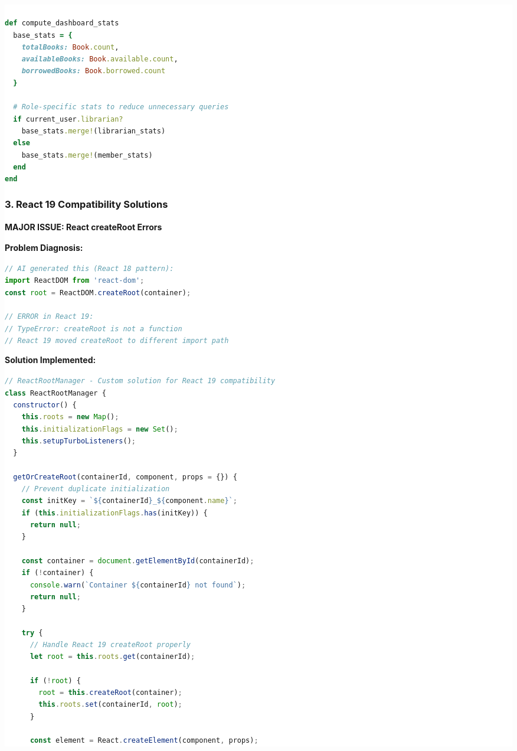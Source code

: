 ```ruby

def compute_dashboard_stats
  base_stats = {
    totalBooks: Book.count,
    availableBooks: Book.available.count,
    borrowedBooks: Book.borrowed.count
  }

  # Role-specific stats to reduce unnecessary queries
  if current_user.librarian?
    base_stats.merge!(librarian_stats)
  else
    base_stats.merge!(member_stats)
  end
end
```

### 3. React 19 Compatibility Solutions

**MAJOR ISSUE: React createRoot Errors**

**Problem Diagnosis:**
```javascript
// AI generated this (React 18 pattern):
import ReactDOM from 'react-dom';
const root = ReactDOM.createRoot(container);

// ERROR in React 19:
// TypeError: createRoot is not a function
// React 19 moved createRoot to different import path
```

**Solution Implemented:**
```javascript
// ReactRootManager - Custom solution for React 19 compatibility
class ReactRootManager {
  constructor() {
    this.roots = new Map();
    this.initializationFlags = new Set();
    this.setupTurboListeners();
  }

  getOrCreateRoot(containerId, component, props = {}) {
    // Prevent duplicate initialization
    const initKey = `${containerId}_${component.name}`;
    if (this.initializationFlags.has(initKey)) {
      return null;
    }

    const container = document.getElementById(containerId);
    if (!container) {
      console.warn(`Container ${containerId} not found`);
      return null;
    }

    try {
      // Handle React 19 createRoot properly
      let root = this.roots.get(containerId);

      if (!root) {
        root = this.createRoot(container);
        this.roots.set(containerId, root);
      }

      const element = React.createElement(component, props);
```